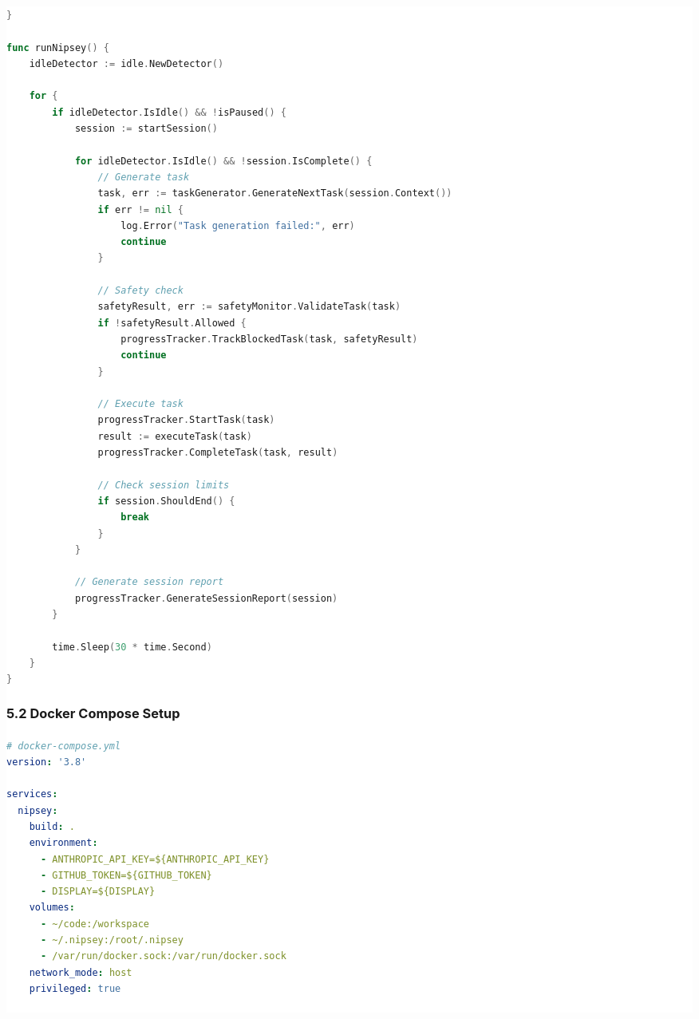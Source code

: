 ```go
}

func runNipsey() {
    idleDetector := idle.NewDetector()
    
    for {
        if idleDetector.IsIdle() && !isPaused() {
            session := startSession()
            
            for idleDetector.IsIdle() && !session.IsComplete() {
                // Generate task
                task, err := taskGenerator.GenerateNextTask(session.Context())
                if err != nil {
                    log.Error("Task generation failed:", err)
                    continue
                }
                
                // Safety check
                safetyResult, err := safetyMonitor.ValidateTask(task)
                if !safetyResult.Allowed {
                    progressTracker.TrackBlockedTask(task, safetyResult)
                    continue
                }
                
                // Execute task
                progressTracker.StartTask(task)
                result := executeTask(task)
                progressTracker.CompleteTask(task, result)
                
                // Check session limits
                if session.ShouldEnd() {
                    break
                }
            }
            
            // Generate session report
            progressTracker.GenerateSessionReport(session)
        }
        
        time.Sleep(30 * time.Second)
    }
}
```

### 5.2 Docker Compose Setup
```yaml
# docker-compose.yml
version: '3.8'

services:
  nipsey:
    build: .
    environment:
      - ANTHROPIC_API_KEY=${ANTHROPIC_API_KEY}
      - GITHUB_TOKEN=${GITHUB_TOKEN}
      - DISPLAY=${DISPLAY}
    volumes:
      - ~/code:/workspace
      - ~/.nipsey:/root/.nipsey
      - /var/run/docker.sock:/var/run/docker.sock
    network_mode: host
    privileged: true
    
```